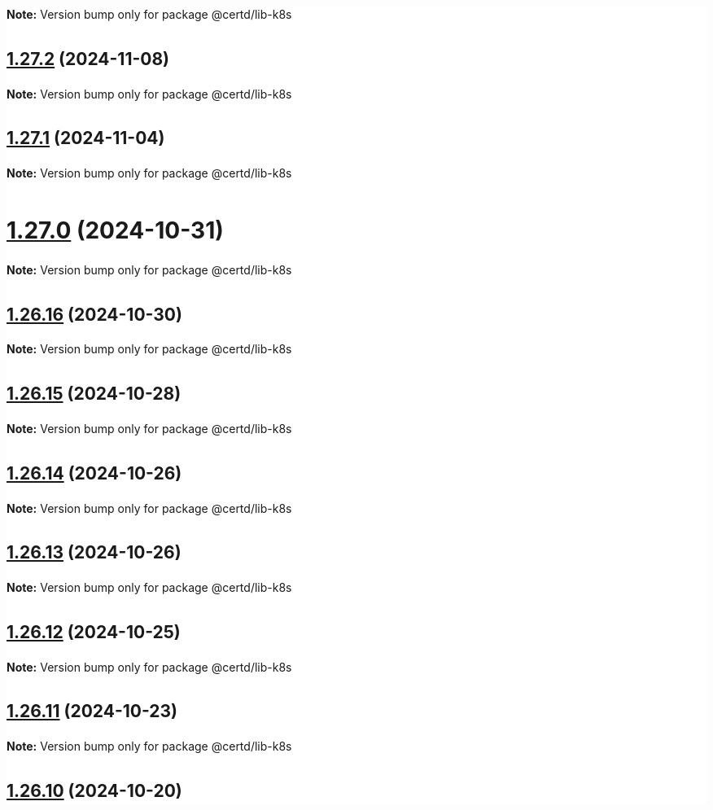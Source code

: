 **Note:** Version bump only for package @certd/lib-k8s

## [1.27.2](https://github.com/certd/certd/compare/v1.27.1...v1.27.2) (2024-11-08)

**Note:** Version bump only for package @certd/lib-k8s

## [1.27.1](https://github.com/certd/certd/compare/v1.27.0...v1.27.1) (2024-11-04)

**Note:** Version bump only for package @certd/lib-k8s

# [1.27.0](https://github.com/certd/certd/compare/v1.26.16...v1.27.0) (2024-10-31)

**Note:** Version bump only for package @certd/lib-k8s

## [1.26.16](https://github.com/certd/certd/compare/v1.26.15...v1.26.16) (2024-10-30)

**Note:** Version bump only for package @certd/lib-k8s

## [1.26.15](https://github.com/certd/certd/compare/v1.26.14...v1.26.15) (2024-10-28)

**Note:** Version bump only for package @certd/lib-k8s

## [1.26.14](https://github.com/certd/certd/compare/v1.26.13...v1.26.14) (2024-10-26)

**Note:** Version bump only for package @certd/lib-k8s

## [1.26.13](https://github.com/certd/certd/compare/v1.26.12...v1.26.13) (2024-10-26)

**Note:** Version bump only for package @certd/lib-k8s

## [1.26.12](https://github.com/certd/certd/compare/v1.26.11...v1.26.12) (2024-10-25)

**Note:** Version bump only for package @certd/lib-k8s

## [1.26.11](https://github.com/certd/certd/compare/v1.26.10...v1.26.11) (2024-10-23)

**Note:** Version bump only for package @certd/lib-k8s

## [1.26.10](https://github.com/certd/certd/compare/v1.26.9...v1.26.10) (2024-10-20)
